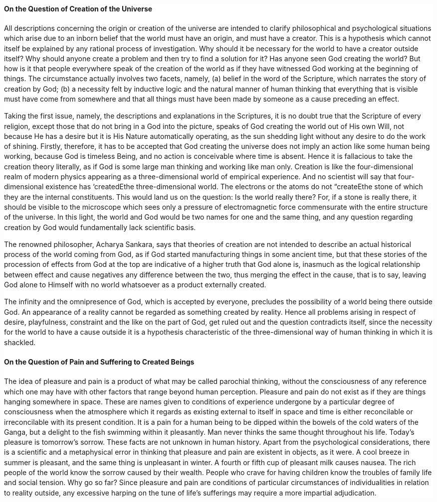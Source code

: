 #### On the Question of Creation of the Universe

All descriptions concerning the origin or creation of the universe are intended to clarify philosophical and psychological situations which arise due to an inborn belief that the world must have an origin, and must have a creator. This is a hypothesis which cannot itself be explained by any rational process of investigation. Why should it be necessary for the world to have a creator outside itself? Why should anyone create a problem and then try to find a solution for it? Has anyone seen God creating the world? But how is it that people everywhere speak of the creation of the world as if they have witnessed God working at the beginning of things. The circumstance actually involves two facets, namely, (a) belief in the word of the Scripture, which narrates the story of creation by God; (b) a necessity felt by inductive logic and the natural manner of human thinking that everything that is visible must have come from somewhere and that all things must have been made by someone as a cause preceding an effect.

Taking the first issue, namely, the descriptions and explanations in the Scriptures, it is no doubt true that the Scripture of every religion, except those that do not bring in a God into the picture, speaks of God creating the world out of His own Will, not because He has a desire but it is His Nature automatically operating, as the sun shedding light without any desire to do the work of shining. Firstly, therefore, it has to be accepted that God creating the universe does not imply an action like some human being working, because God is timeless Being, and no action is conceivable where time is absent. Hence it is fallacious to take the creation theory literally, as if God is some large man thinking and working like man only. Creation is like the four-dimensional realm of modern physics appearing as a three-dimensional world of empirical experience. And no scientist will say that four-dimensional existence has ‘createdEthe three-dimensional world. The electrons or the atoms do not “createEthe stone of which they are the internal constituents. This would land us on the question: Is the world really there? For, if a stone is really there, it should be visible to the microscope which sees only a pressure of electromagnetic force commensurate with the entire structure of the universe. In this light, the world and God would be two names for one and the same thing, and any question regarding creation by God would fundamentally lack scientific basis.

The renowned philosopher, Acharya Sankara, says that theories of creation are not intended to describe an actual historical process of the world coming from God, as if God started manufacturing things in some ancient time, but that these stories of the procession of effects from God at the top are indicative of a higher truth that God alone is, inasmuch as the logical relationship between effect and cause negatives any difference between the two, thus merging the effect in the cause, that is to say, leaving God alone to Himself with no world whatsoever as a product externally created.

The infinity and the omnipresence of God, which is accepted by everyone, precludes the possibility of a world being there outside God. An appearance of a reality cannot be regarded as something created by reality. Hence all problems arising in respect of desire, playfulness, constraint and the like on the part of God, get ruled out and the question contradicts itself, since the necessity for the world to have a cause outside it is a hypothesis characteristic of the three-dimensional way of human thinking in which it is shackled.

#### On the Question of Pain and Suffering to Created Beings

The idea of pleasure and pain is a product of what may be called parochial thinking, without the consciousness of any reference which one may have with other factors that range beyond human perception. Pleasure and pain do not exist as if they are things hanging somewhere in space. These are names given to conditions of experience undergone by a particular degree of consciousness when the atmosphere which it regards as existing external to itself in space and time is either reconcilable or irreconcilable with its present condition. It is a pain for a human being to be dipped within the bowels of the cold waters of the Ganga, but a delight to the fish swimming within it pleasantly. Man never thinks the same thought throughout his life. Today’s pleasure is tomorrow’s sorrow. These facts are not unknown in human history. Apart from the psychological considerations, there is a scientific and a metaphysical error in thinking that pleasure and pain are existent in objects, as it were. A cool breeze in summer is pleasant, and the same thing is unpleasant in winter. A fourth or fifth cup of pleasant milk causes nausea. The rich people of the world know the sorrow caused by their wealth. People who crave for having children know the troubles of family life and social tension. Why go so far? Since pleasure and pain are conditions of particular circumstances of individualities in relation to reality outside, any excessive harping on the tune of life’s sufferings may require a more impartial adjudication.

